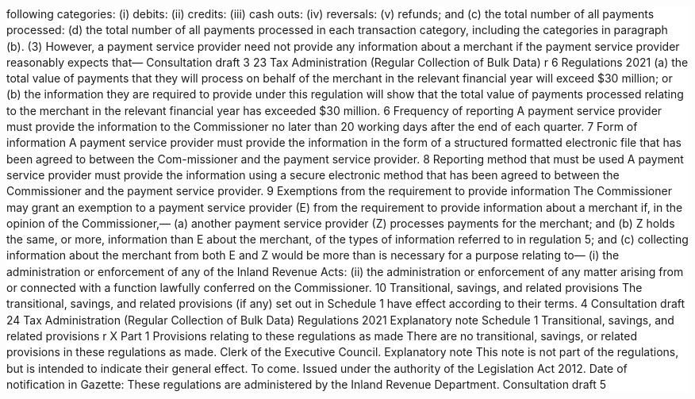 following categories: (i) debits: (ii) credits: (iii) cash outs: (iv) reversals: (v) refunds; and (c) the total number of all payments processed: (d) the total number of all payments processed in each transaction category, including the categories in paragraph (b). (3) However, a payment service provider need not provide any information about a merchant if the payment service provider reasonably expects that— Consultation draft 3 23 Tax Administration (Regular Collection of Bulk Data) r 6 Regulations 2021 (a) the total value of payments that they will process on behalf of the merchant in the relevant financial year will exceed $30 million; or (b) the information they are required to provide under this regulation will show that the total value of payments processed relating to the merchant in the relevant financial year has exceeded $30 million. 6 Frequency of reporting A payment service provider must provide the information to the Commissioner no later than 20 working days after the end of each quarter. 7 Form of information A payment service provider must provide the information in the form of a structured formatted electronic file that has been agreed to between the Com-missioner and the payment service provider. 8 Reporting method that must be used A payment service provider must provide the information using a secure electronic method that has been agreed to between the Commissioner and the payment service provider. 9 Exemptions from the requirement to provide information The Commissioner may grant an exemption to a payment service provider (E) from the requirement to provide information about a merchant if, in the opinion of the Commissioner,— (a) another payment service provider (Z) processes payments for the merchant; and (b) Z holds the same, or more, information than E about the merchant, of the types of information referred to in regulation 5; and (c) collecting information about the merchant from both E and Z would be more than is necessary for a purpose relating to— (i) the administration or enforcement of any of the Inland Revenue Acts: (ii) the administration or enforcement of any matter arising from or connected with a function lawfully conferred on the Commissioner. 10 Transitional, savings, and related provisions The transitional, savings, and related provisions (if any) set out in Schedule 1 have effect according to their terms. 4 Consultation draft 24 Tax Administration (Regular Collection of Bulk Data) Regulations 2021 Explanatory note Schedule 1 Transitional, savings, and related provisions r X Part 1 Provisions relating to these regulations as made There are no transitional, savings, or related provisions in these regulations as made. Clerk of the Executive Council. Explanatory note This note is not part of the regulations, but is intended to indicate their general effect. To come. Issued under the authority of the Legislation Act 2012. Date of notification in Gazette: These regulations are administered by the Inland Revenue Department. Consultation draft 5